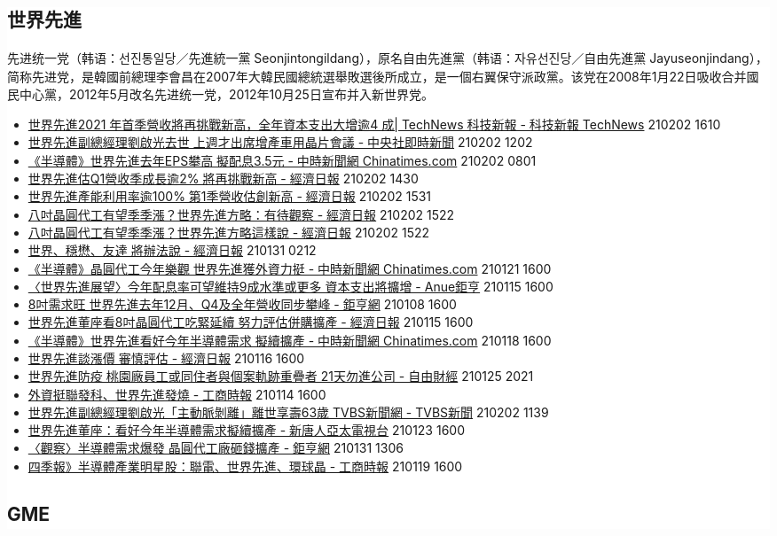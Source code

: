 ## 世界先進

先进统一党（韩语：선진통일당／先進統一黨 Seonjintongildang），原名自由先進黨（韩语：자유선진당／自由先進黨 Jayuseonjindang），简称先进党，是韓國前總理李會昌在2007年大韓民國總統選舉敗選後所成立，是一個右翼保守派政黨。该党在2008年1月22日吸收合并國民中心黨，2012年5月改名先进统一党，2012年10月25日宣布并入新世界党。
- [世界先進2021 年首季營收將再挑戰新高，全年資本支出大增逾4 成| TechNews 科技新報 - 科技新報 TechNews](https://finance.technews.tw/2021/02/02/vis-financial-report-at-2020q4/ "世界先進2021 年首季營收將再挑戰新高，全年資本支出大增逾4 成| TechNews 科技新報 - 科技新報 TechNews") 210202 1610
- [世界先進副總經理劉啟光去世 上週才出席增產車用晶片會議 - 中央社即時新聞](https://www.cna.com.tw/news/firstnews/202102020061.aspx "世界先進副總經理劉啟光去世 上週才出席增產車用晶片會議 - 中央社即時新聞") 210202 1202
- [《半導體》世界先進去年EPS攀高 擬配息3.5元 - 中時新聞網 Chinatimes.com](https://www.chinatimes.com/realtimenews/20210202000997-260410 "《半導體》世界先進去年EPS攀高 擬配息3.5元 - 中時新聞網 Chinatimes.com") 210202 0801
- [世界先進估Q1營收季成長逾2% 將再挑戰新高 - 經濟日報](https://money.udn.com/money/story/5612/5224984 "世界先進估Q1營收季成長逾2% 將再挑戰新高 - 經濟日報") 210202 1430
- [世界先進產能利用率逾100% 第1季營收估創新高 - 經濟日報](https://money.udn.com/money/story/5612/5225250?from=edn_catenewest_story "世界先進產能利用率逾100% 第1季營收估創新高 - 經濟日報") 210202 1531
- [八吋晶圓代工有望季季漲？世界先進方略：有待觀察 - 經濟日報](https://money.udn.com/money/story/5612/5225212 "八吋晶圓代工有望季季漲？世界先進方略：有待觀察 - 經濟日報") 210202 1522
- [八吋晶圓代工有望季季漲？世界先進方略這樣說 - 經濟日報](https://money.udn.com/money/story/5612/5225212?from=edn_breaknewstab_index "八吋晶圓代工有望季季漲？世界先進方略這樣說 - 經濟日報") 210202 1522
- [世界、穩懋、友達 將辦法說 - 經濟日報](https://money.udn.com/money/story/5612/5219026 "世界、穩懋、友達 將辦法說 - 經濟日報") 210131 0212
- [《半導體》晶圓代工今年樂觀 世界先進獲外資力挺 - 中時新聞網 Chinatimes.com](https://www.chinatimes.com/realtimenews/20210121002554-260410 "《半導體》晶圓代工今年樂觀 世界先進獲外資力挺 - 中時新聞網 Chinatimes.com") 210121 1600
- [〈世界先進展望〉今年配息率可望維持9成水準或更多 資本支出將擴增 - Anue鉅亨](https://news.cnyes.com/news/id/4561080 "〈世界先進展望〉今年配息率可望維持9成水準或更多 資本支出將擴增 - Anue鉅亨") 210115 1600
- [8吋需求旺 世界先進去年12月、Q4及全年營收同步攀峰 - 鉅亨網](https://m.cnyes.com/news/id/4558824 "8吋需求旺 世界先進去年12月、Q4及全年營收同步攀峰 - 鉅亨網") 210108 1600
- [世界先進董座看8吋晶圓代工吃緊延續 努力評估併購擴產 - 經濟日報](https://money.udn.com/money/story/5612/5176294 "世界先進董座看8吋晶圓代工吃緊延續 努力評估併購擴產 - 經濟日報") 210115 1600
- [《半導體》世界先進看好今年半導體需求 擬續擴產 - 中時新聞網 Chinatimes.com](https://www.chinatimes.com/realtimenews/20210118002094-260410 "《半導體》世界先進看好今年半導體需求 擬續擴產 - 中時新聞網 Chinatimes.com") 210118 1600
- [世界先進談漲價 審慎評估 - 經濟日報](https://money.udn.com/money/story/5612/5178138 "世界先進談漲價 審慎評估 - 經濟日報") 210116 1600
- [世界先進防疫 桃園廠員工或同住者與個案軌跡重疊者 21天勿進公司 - 自由財經](https://ec.ltn.com.tw/article/breakingnews/3422077 "世界先進防疫 桃園廠員工或同住者與個案軌跡重疊者 21天勿進公司 - 自由財經") 210125 2021
- [外資挺聯發科、世界先進發燒 - 工商時報](https://ctee.com.tw/news/warrant/402375.html "外資挺聯發科、世界先進發燒 - 工商時報") 210114 1600
- [世界先進副總經理劉啟光「主動脈剝離」離世享壽63歲 TVBS新聞網 - TVBS新聞](https://news.tvbs.com.tw/life/1458173 "世界先進副總經理劉啟光「主動脈剝離」離世享壽63歲 TVBS新聞網 - TVBS新聞") 210202 1139
- [世界先進董座：看好今年半導體需求擬續擴產 - 新唐人亞太電視台](https://www.ntdtv.com.tw/b5/20210123/video/287866.html?%E4%B8%96%E7%95%8C%E5%85%88%E9%80%B2%E8%91%A3%E5%BA%A7%EF%BC%9A%E7%9C%8B%E5%A5%BD%E4%BB%8A%E5%B9%B4%E5%8D%8A%E5%B0%8E%E9%AB%94%E9%9C%80%E6%B1%82%20%E6%93%AC%E7%BA%8C%E6%93%B4%E7%94%A2 "世界先進董座：看好今年半導體需求擬續擴產 - 新唐人亞太電視台") 210123 1600
- [〈觀察〉半導體需求爆發 晶圓代工廠砸錢擴產 - 鉅亨網](https://news.cnyes.com/news/id/4564406 "〈觀察〉半導體需求爆發 晶圓代工廠砸錢擴產 - 鉅亨網") 210131 1306
- [四季報》半導體產業明星股：聯電、世界先進、環球晶 - 工商時報](https://ctee.com.tw/bookstore/selection/404908.html "四季報》半導體產業明星股：聯電、世界先進、環球晶 - 工商時報") 210119 1600

## GME
